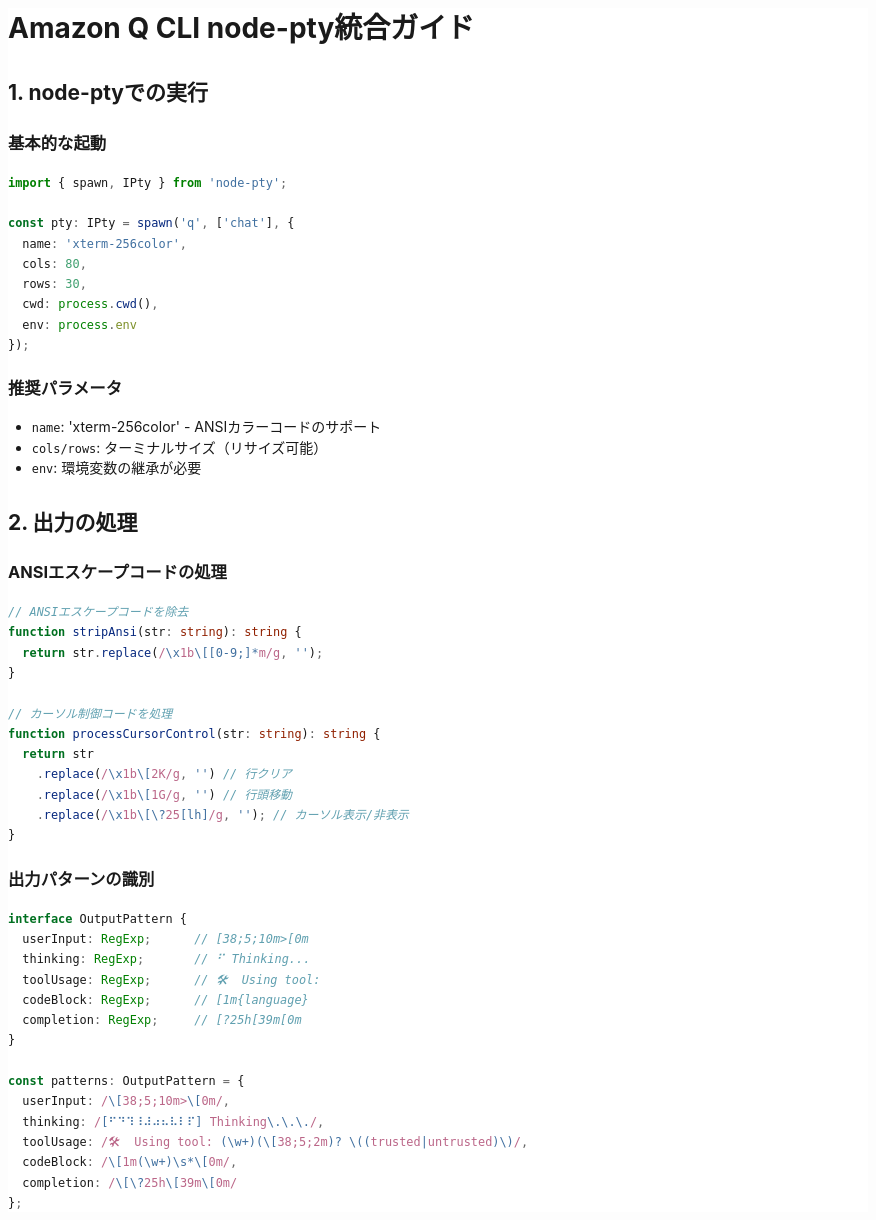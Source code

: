 # Amazon Q CLI node-pty統合ガイド

## 1. node-ptyでの実行

### 基本的な起動
```typescript
import { spawn, IPty } from 'node-pty';

const pty: IPty = spawn('q', ['chat'], {
  name: 'xterm-256color',
  cols: 80,
  rows: 30,
  cwd: process.cwd(),
  env: process.env
});
```

### 推奨パラメータ
- `name`: 'xterm-256color' - ANSIカラーコードのサポート
- `cols/rows`: ターミナルサイズ（リサイズ可能）
- `env`: 環境変数の継承が必要

## 2. 出力の処理

### ANSIエスケープコードの処理
```typescript
// ANSIエスケープコードを除去
function stripAnsi(str: string): string {
  return str.replace(/\x1b\[[0-9;]*m/g, '');
}

// カーソル制御コードを処理
function processCursorControl(str: string): string {
  return str
    .replace(/\x1b\[2K/g, '') // 行クリア
    .replace(/\x1b\[1G/g, '') // 行頭移動
    .replace(/\x1b\[\?25[lh]/g, ''); // カーソル表示/非表示
}
```

### 出力パターンの識別
```typescript
interface OutputPattern {
  userInput: RegExp;      // [38;5;10m>[0m
  thinking: RegExp;       // ⠋ Thinking...
  toolUsage: RegExp;      // 🛠️  Using tool:
  codeBlock: RegExp;      // [1m{language}
  completion: RegExp;     // [?25h[39m[0m
}

const patterns: OutputPattern = {
  userInput: /\[38;5;10m>\[0m/,
  thinking: /[⠋⠙⠹⠸⠼⠴⠦⠧⠇⠏] Thinking\.\.\./,
  toolUsage: /🛠️  Using tool: (\w+)(\[38;5;2m)? \((trusted|untrusted)\)/,
  codeBlock: /\[1m(\w+)\s*\[0m/,
  completion: /\[\?25h\[39m\[0m/
};
```
